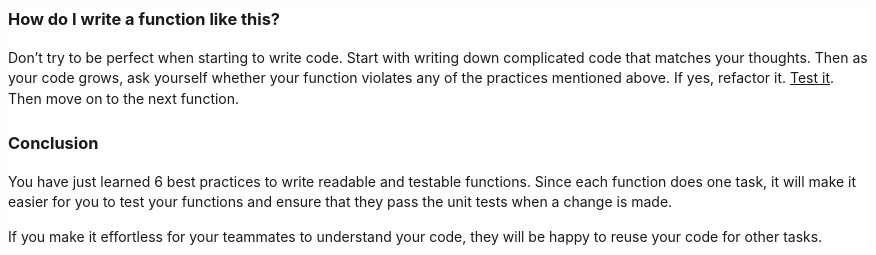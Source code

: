 ### How do I write a function like this?

Don’t try to be perfect when starting to write code. Start with writing down complicated code that matches your thoughts. Then as your code grows, ask yourself whether your function violates any of the practices mentioned above. If yes, refactor it. [Test it](../testing_code/pytest.md). Then move on to the next function.

### Conclusion
You have just learned 6 best practices to write readable and testable functions. Since each function does one task, it will make it easier for you to test your functions and ensure that they pass the unit tests when a change is made.

If you make it effortless for your teammates to understand your code, they will be happy to reuse your code for other tasks.